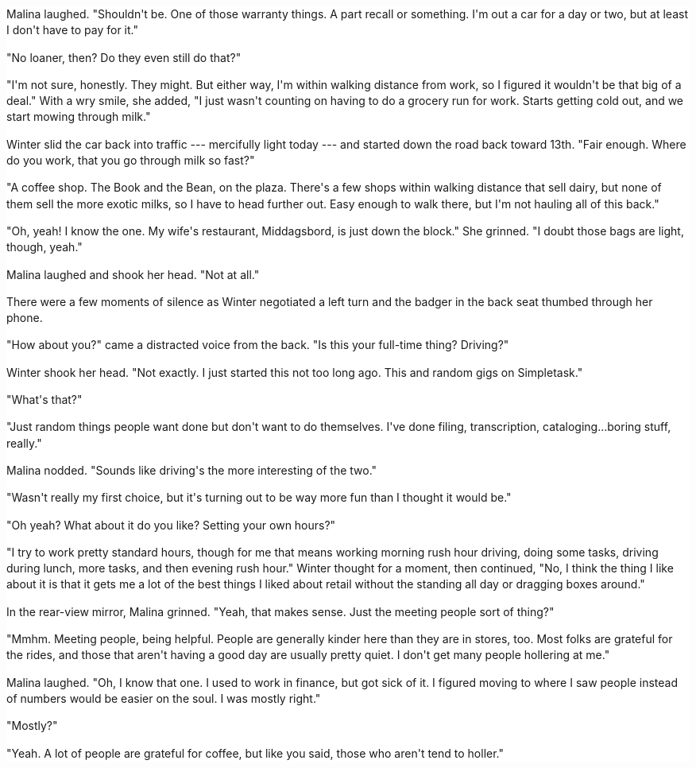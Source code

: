 Malina laughed. "Shouldn't be. One of those warranty things. A part recall or something. I'm out a car for a day or two, but at least I don't have to pay for it."

"No loaner, then? Do they even still do that?"

"I'm not sure, honestly. They might. But either way, I'm within walking distance from work, so I figured it wouldn't be that big of a deal." With a wry smile, she added, "I just wasn't counting on having to do a grocery run for work. Starts getting cold out, and we start mowing through milk."

Winter slid the car back into traffic --- mercifully light today --- and started down the road back toward 13th. "Fair enough. Where do you work, that you go through milk so fast?"

"A coffee shop. The Book and the Bean, on the plaza. There's a few shops within walking distance that sell dairy, but none of them sell the more exotic milks, so I have to head further out. Easy enough to walk there, but I'm not hauling all of this back."

"Oh, yeah! I know the one. My wife's restaurant, Middagsbord, is just down the block." She grinned. "I doubt those bags are light, though, yeah."

Malina laughed and shook her head. "Not at all."

There were a few moments of silence as Winter negotiated a left turn and the badger in the back seat thumbed through her phone.

"How about you?" came a distracted voice from the back. "Is this your full-time thing? Driving?"

Winter shook her head. "Not exactly. I just started this not too long ago. This and random gigs on Simpletask."

"What's that?"

"Just random things people want done but don't want to do themselves. I've done filing, transcription, cataloging...boring stuff, really."

Malina nodded. "Sounds like driving's the more interesting of the two."

"Wasn't really my first choice, but it's turning out to be way more fun than I thought it would be."

"Oh yeah? What about it do you like? Setting your own hours?"

"I try to work pretty standard hours, though for me that means working morning rush hour driving, doing some tasks, driving during lunch, more tasks, and then evening rush hour." Winter thought for a moment, then continued, "No, I think the thing I like about it is that it gets me a lot of the best things I liked about retail without the standing all day or dragging boxes around."

In the rear-view mirror, Malina grinned. "Yeah, that makes sense. Just the meeting people sort of thing?"

"Mmhm. Meeting people, being helpful. People are generally kinder here than they are in stores, too. Most folks are grateful for the rides, and those that aren't having a good day are usually pretty quiet. I don't get many people hollering at me."

Malina laughed. "Oh, I know that one. I used to work in finance, but got sick of it. I figured moving to where I saw people instead of numbers would be easier on the soul. I was mostly right."

"Mostly?"

"Yeah. A lot of people are grateful for coffee, but like you said, those who aren't tend to holler."
